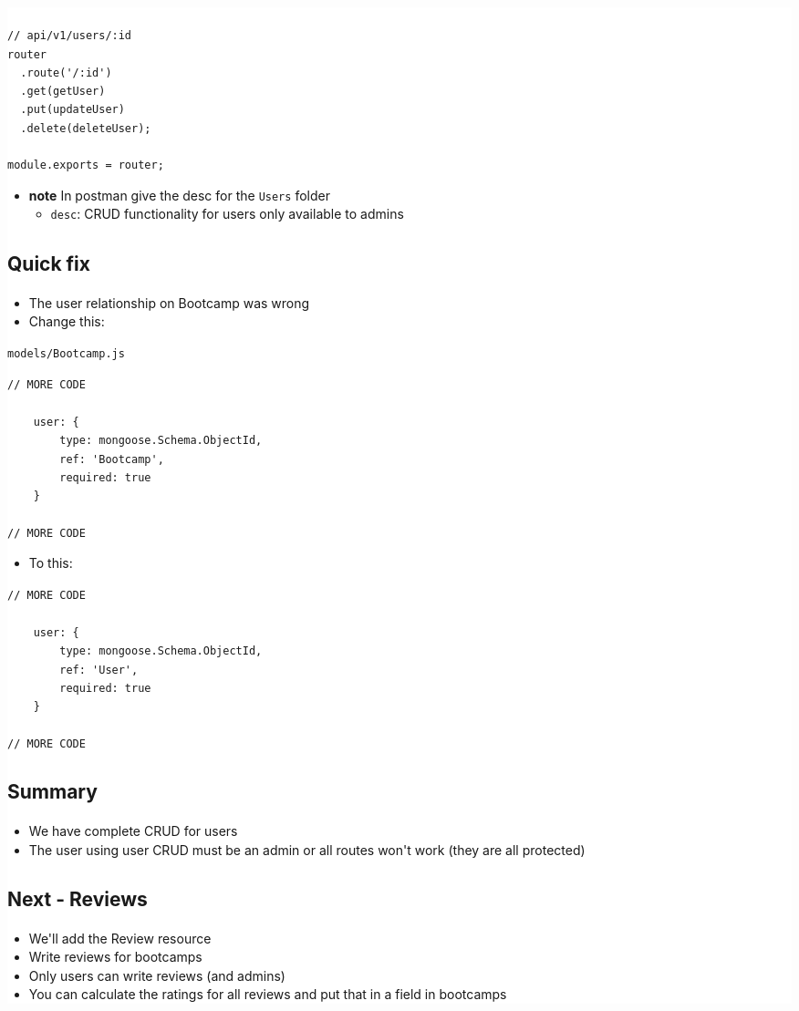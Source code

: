 ```

// api/v1/users/:id
router
  .route('/:id')
  .get(getUser)
  .put(updateUser)
  .delete(deleteUser);

module.exports = router;
```

* **note** In postman give the desc for the `Users` folder
    - `desc`: CRUD functionality for users only available to admins

## Quick fix
* The user relationship on Bootcamp was wrong
* Change this:

`models/Bootcamp.js`

```
// MORE CODE

    user: {
        type: mongoose.Schema.ObjectId,
        ref: 'Bootcamp',
        required: true
    }

// MORE CODE
```

* To this:

```
// MORE CODE

    user: {
        type: mongoose.Schema.ObjectId,
        ref: 'User',
        required: true
    }

// MORE CODE
```

## Summary
* We have complete CRUD for users
* The user using user CRUD must be an admin or all routes won't work (they are all protected)

## Next - Reviews
* We'll add the Review resource
* Write reviews for bootcamps
* Only users can write reviews (and admins)
* You can calculate the ratings for all reviews and put that in a field in bootcamps
